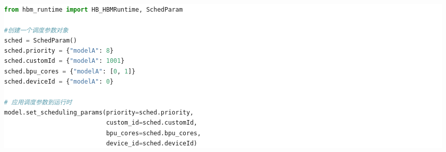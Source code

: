   ```python
  from hbm_runtime import HB_HBMRuntime, SchedParam

  #创建一个调度参数对象
  sched = SchedParam()
  sched.priority = {"modelA": 8}
  sched.customId = {"modelA": 1001}
  sched.bpu_cores = {"modelA": [0, 1]}
  sched.deviceId = {"modelA": 0}

  # 应用调度参数到运行时
  model.set_scheduling_params(priority=sched.priority,
                              custom_id=sched.customId,
                              bpu_cores=sched.bpu_cores,
                              device_id=sched.deviceId)
  ```
